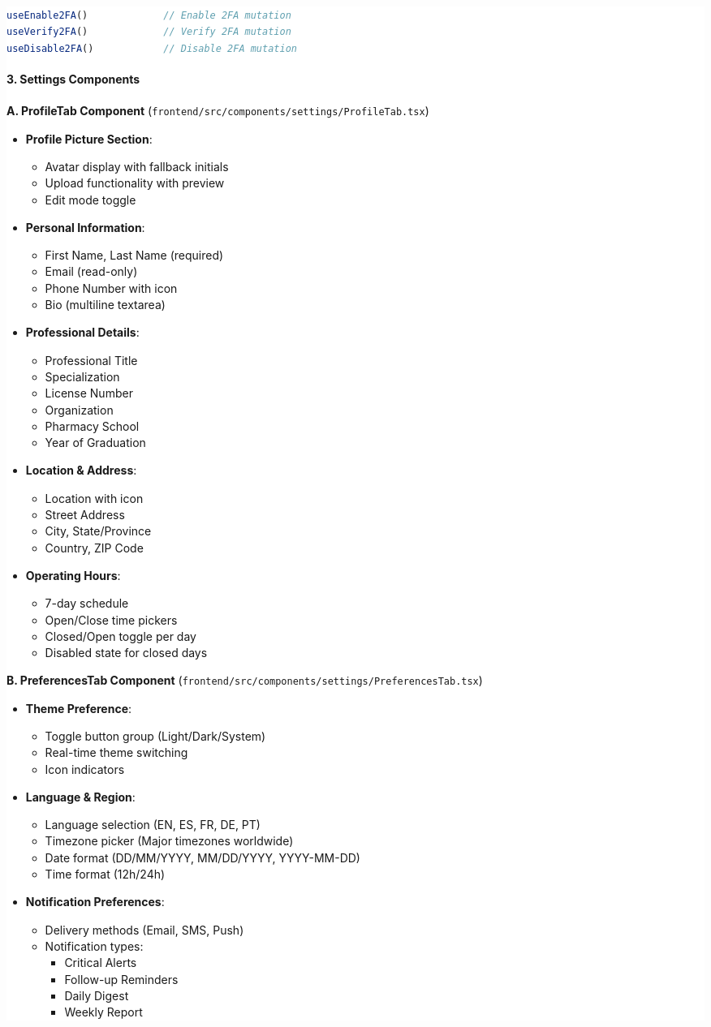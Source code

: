 ```typescript
useEnable2FA()             // Enable 2FA mutation
useVerify2FA()             // Verify 2FA mutation
useDisable2FA()            // Disable 2FA mutation
```

#### 3. Settings Components

**A. ProfileTab Component** (`frontend/src/components/settings/ProfileTab.tsx`)
- **Profile Picture Section**:
  - Avatar display with fallback initials
  - Upload functionality with preview
  - Edit mode toggle
  
- **Personal Information**:
  - First Name, Last Name (required)
  - Email (read-only)
  - Phone Number with icon
  - Bio (multiline textarea)

- **Professional Details**:
  - Professional Title
  - Specialization
  - License Number
  - Organization
  - Pharmacy School
  - Year of Graduation

- **Location & Address**:
  - Location with icon
  - Street Address
  - City, State/Province
  - Country, ZIP Code

- **Operating Hours**:
  - 7-day schedule
  - Open/Close time pickers
  - Closed/Open toggle per day
  - Disabled state for closed days

**B. PreferencesTab Component** (`frontend/src/components/settings/PreferencesTab.tsx`)
- **Theme Preference**:
  - Toggle button group (Light/Dark/System)
  - Real-time theme switching
  - Icon indicators

- **Language & Region**:
  - Language selection (EN, ES, FR, DE, PT)
  - Timezone picker (Major timezones worldwide)
  - Date format (DD/MM/YYYY, MM/DD/YYYY, YYYY-MM-DD)
  - Time format (12h/24h)

- **Notification Preferences**:
  - Delivery methods (Email, SMS, Push)
  - Notification types:
    - Critical Alerts
    - Follow-up Reminders
    - Daily Digest
    - Weekly Report

